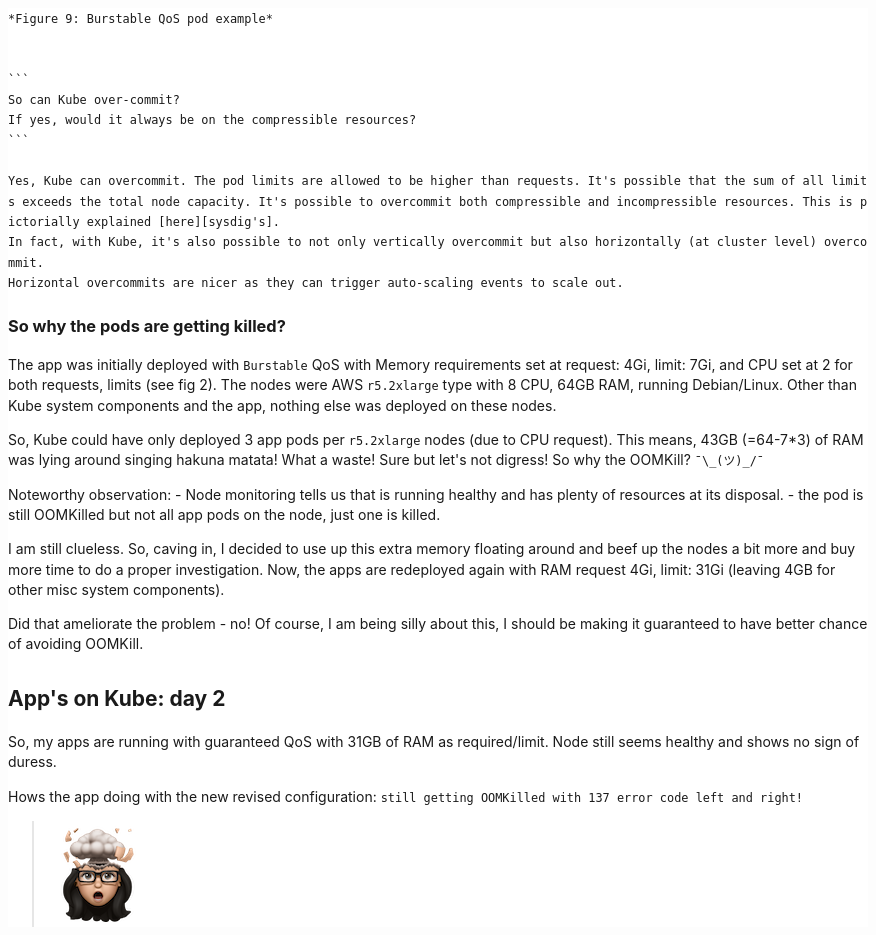     *Figure 9: Burstable QoS pod example*


    ```
    So can Kube over-commit? 
    If yes, would it always be on the compressible resources? 
    ```
    
    Yes, Kube can overcommit. The pod limits are allowed to be higher than requests. It's possible that the sum of all limits exceeds the total node capacity. It's possible to overcommit both compressible and incompressible resources. This is pictorially explained [here][sysdig's].
    In fact, with Kube, it's also possible to not only vertically overcommit but also horizontally (at cluster level) overcommit. 
    Horizontal overcommits are nicer as they can trigger auto-scaling events to scale out.   
    


### So why the pods are getting killed? 

The app was initially deployed with `Burstable` QoS with Memory requirements set at request: 4Gi, limit: 7Gi, and 
CPU set at 2 for both requests, limits (see fig 2). The nodes were AWS `r5.2xlarge` type with 8 CPU, 64GB RAM, running Debian/Linux.
Other than Kube system components and the app, nothing else was deployed on these nodes. 

So, Kube could have only deployed 3 app pods per `r5.2xlarge` nodes (due to CPU request). This means, 43GB (=64-7*3) of RAM 
was lying around singing hakuna matata! What a waste! Sure but let's not digress!
So why the OOMKill? `¯\_(ツ)_/¯`

Noteworthy observation:
    - Node monitoring tells us that is running healthy and has plenty of resources at its disposal. 
    - the pod is still OOMKilled but not all app pods on the node, just one is killed.

I am still clueless. So, caving in, I decided to use up this extra memory floating around and beef up the nodes a bit more 
and buy more time to do a proper investigation. 
Now, the apps are redeployed again with RAM request 4Gi, limit: 31Gi (leaving 4GB for other misc system components).

Did that ameliorate the problem - no! Of course, I am being silly about this, I should be making it guaranteed to have better 
chance of avoiding OOMKill. 


## App's on Kube: day 2

So, my apps are running with guaranteed QoS with 31GB of RAM as required/limit. Node still seems healthy and shows no sign of duress.  

Hows the app doing with the new revised configuration: `still getting OOMKilled with 137 error code left and right!` 

> ![](/images/oom/34b8525b2cff89f7f25f2f70d62c5014-sticker.png)


[1]: //suneeta-mall.github.io/talks/KubernetesSydneyForum_AU_2019.html
[2]: //suneeta-mall.github.io/talks/KubeCon_US_2019.html
[numpy]: //numpy.org
[Tensorflow]: //tensorflow.org
[container runtime]: //www.ianlewis.org/en/container-runtimes-part-4-kubernetes-container-run
[Ian Lewis]: //twitter.com/IanMLewis
[container from scratch]: //www.youtube.com/watch?v=8fi7uSYlOdc
[Liz Rice]: //twitter.com/lizrice
[source]: //github.com/lizrice/containers-from-scratch/blob/master/main.go
[sysdig's]: https://sysdig.com/blog/troubleshoot-kubernetes-oom/
[line-eng-qos]: https://engineering.linecorp.com/en/blog/prometheus-container-kubernetes-cluster/
[Container Advisor]: //github.com/google/cadvisor
[cgroups]: https://man7.org/linux/man-pages/man7/cgroups.7.html
[requests and limits]: https://kubernetes.io/docs/concepts/configuration/manage-resources-containers/
[best practices resource requests and limits]: https://cloud.google.com/blog/products/containers-kubernetes/kubernetes-best-practices-resource-requests-and-limits
[problem with overcommit]: https://engineering.pivotal.io/post/virtual_memory_settings_in_linux_-_the_problem_with_overcommit/
[lwn]: https://lwn.net/Articles/590960/
[another oomkill rewrite]: https://lwn.net/Articles/391222/
[oomkill writeup]: https://lwn.net/Articles/317814/
[Docker: Up & Running]: https://www.oreilly.com/library/view/docker-up/9781492036722/
[swappiness]: https://docs.docker.com/config/containers/resource_constraints/
[kops]: https://github.com/kubernetes/kops/issues/3251
[sysctl config on pods]: https://kubernetes.io/docs/tasks/administer-cluster/sysctl-cluster/
[sysctlparameters]: https://github.com/kubernetes/kops/blob/master/docs/cluster_spec.md#sysctlparameters
[almighty pause container]: https://www.ianlewis.org/en/almighty-pause-container
[kernel.org]: https://www.kernel.org/doc/Documentation/cgroup-v1/memory.txt
[hugepages]: https://docs.openshift.com/container-platform/4.1/scalability_and_performance/what-huge-pages-do-and-how-they-are-consumed-by-apps.html
[additionaluserdata]: https://github.com/kubernetes/kops/blob/master/docs/instance_groups.md#additionaluserdata
[zines]: https://wizardzines.com/zines/containers/
[Julia Evans]: https://twitter.com/b0rk